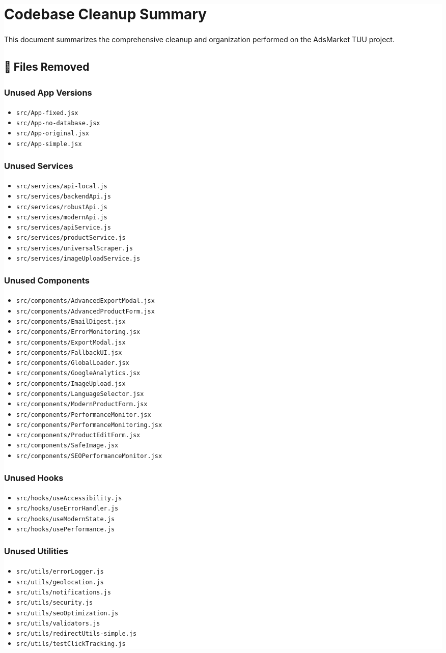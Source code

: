 # Codebase Cleanup Summary

This document summarizes the comprehensive cleanup and organization performed on the AdsMarket TUU project.

## 🧹 Files Removed

### Unused App Versions
- `src/App-fixed.jsx`
- `src/App-no-database.jsx`
- `src/App-original.jsx`
- `src/App-simple.jsx`

### Unused Services
- `src/services/api-local.js`
- `src/services/backendApi.js`
- `src/services/robustApi.js`
- `src/services/modernApi.js`
- `src/services/apiService.js`
- `src/services/productService.js`
- `src/services/universalScraper.js`
- `src/services/imageUploadService.js`

### Unused Components
- `src/components/AdvancedExportModal.jsx`
- `src/components/AdvancedProductForm.jsx`
- `src/components/EmailDigest.jsx`
- `src/components/ErrorMonitoring.jsx`
- `src/components/ExportModal.jsx`
- `src/components/FallbackUI.jsx`
- `src/components/GlobalLoader.jsx`
- `src/components/GoogleAnalytics.jsx`
- `src/components/ImageUpload.jsx`
- `src/components/LanguageSelector.jsx`
- `src/components/ModernProductForm.jsx`
- `src/components/PerformanceMonitor.jsx`
- `src/components/PerformanceMonitoring.jsx`
- `src/components/ProductEditForm.jsx`
- `src/components/SafeImage.jsx`
- `src/components/SEOPerformanceMonitor.jsx`

### Unused Hooks
- `src/hooks/useAccessibility.js`
- `src/hooks/useErrorHandler.js`
- `src/hooks/useModernState.js`
- `src/hooks/usePerformance.js`

### Unused Utilities
- `src/utils/errorLogger.js`
- `src/utils/geolocation.js`
- `src/utils/notifications.js`
- `src/utils/security.js`
- `src/utils/seoOptimization.js`
- `src/utils/validators.js`
- `src/utils/redirectUtils-simple.js`
- `src/utils/testClickTracking.js`
